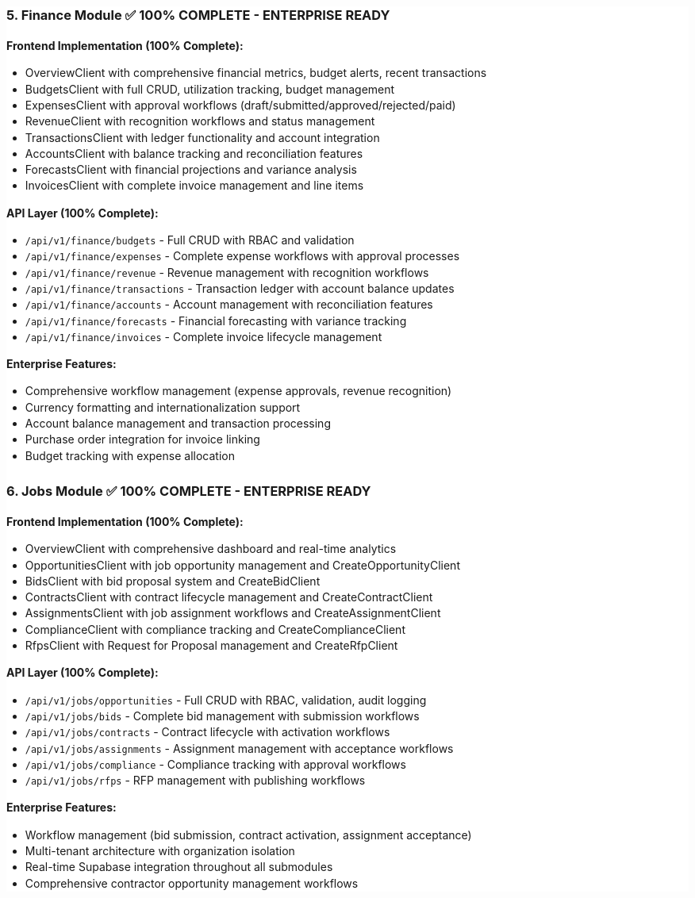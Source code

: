 ### 5. Finance Module ✅ 100% COMPLETE - ENTERPRISE READY

**Frontend Implementation (100% Complete):**
- OverviewClient with comprehensive financial metrics, budget alerts, recent transactions
- BudgetsClient with full CRUD, utilization tracking, budget management
- ExpensesClient with approval workflows (draft/submitted/approved/rejected/paid)
- RevenueClient with recognition workflows and status management
- TransactionsClient with ledger functionality and account integration
- AccountsClient with balance tracking and reconciliation features
- ForecastsClient with financial projections and variance analysis
- InvoicesClient with complete invoice management and line items

**API Layer (100% Complete):**
- `/api/v1/finance/budgets` - Full CRUD with RBAC and validation
- `/api/v1/finance/expenses` - Complete expense workflows with approval processes
- `/api/v1/finance/revenue` - Revenue management with recognition workflows
- `/api/v1/finance/transactions` - Transaction ledger with account balance updates
- `/api/v1/finance/accounts` - Account management with reconciliation features
- `/api/v1/finance/forecasts` - Financial forecasting with variance tracking
- `/api/v1/finance/invoices` - Complete invoice lifecycle management

**Enterprise Features:**
- Comprehensive workflow management (expense approvals, revenue recognition)
- Currency formatting and internationalization support
- Account balance management and transaction processing
- Purchase order integration for invoice linking
- Budget tracking with expense allocation

### 6. Jobs Module ✅ 100% COMPLETE - ENTERPRISE READY

**Frontend Implementation (100% Complete):**
- OverviewClient with comprehensive dashboard and real-time analytics
- OpportunitiesClient with job opportunity management and CreateOpportunityClient
- BidsClient with bid proposal system and CreateBidClient
- ContractsClient with contract lifecycle management and CreateContractClient
- AssignmentsClient with job assignment workflows and CreateAssignmentClient
- ComplianceClient with compliance tracking and CreateComplianceClient
- RfpsClient with Request for Proposal management and CreateRfpClient

**API Layer (100% Complete):**
- `/api/v1/jobs/opportunities` - Full CRUD with RBAC, validation, audit logging
- `/api/v1/jobs/bids` - Complete bid management with submission workflows
- `/api/v1/jobs/contracts` - Contract lifecycle with activation workflows
- `/api/v1/jobs/assignments` - Assignment management with acceptance workflows
- `/api/v1/jobs/compliance` - Compliance tracking with approval workflows
- `/api/v1/jobs/rfps` - RFP management with publishing workflows

**Enterprise Features:**
- Workflow management (bid submission, contract activation, assignment acceptance)
- Multi-tenant architecture with organization isolation
- Real-time Supabase integration throughout all submodules
- Comprehensive contractor opportunity management workflows
